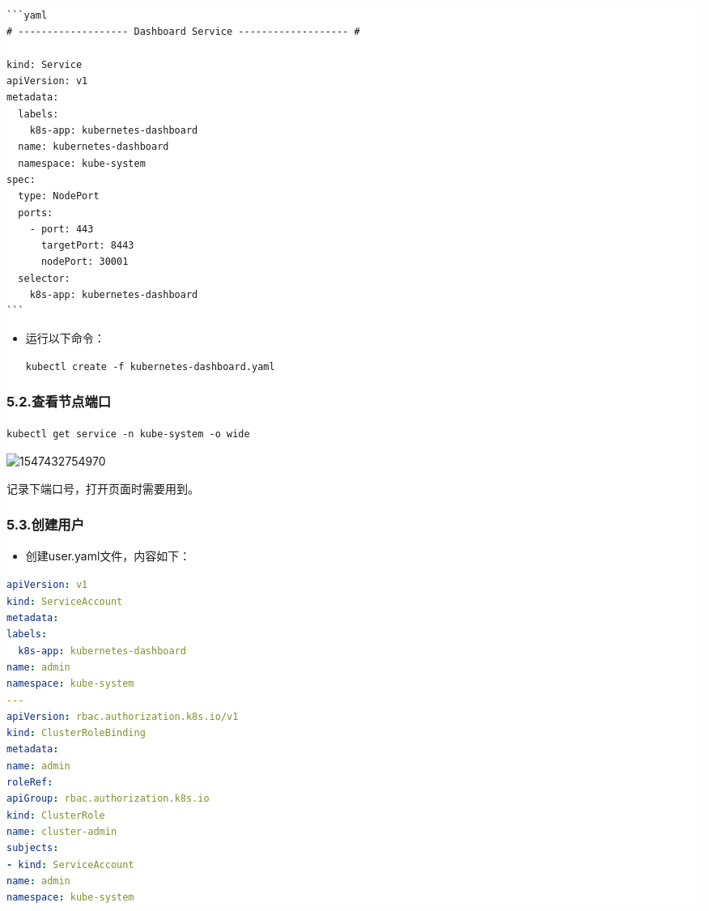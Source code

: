 	```yaml
	# ------------------- Dashboard Service ------------------- #
	
	kind: Service
	apiVersion: v1
	metadata:
	  labels:
	    k8s-app: kubernetes-dashboard
	  name: kubernetes-dashboard
	  namespace: kube-system
	spec:
	  type: NodePort
	  ports:
	    - port: 443
	      targetPort: 8443
	      nodePort: 30001
	  selector:
	    k8s-app: kubernetes-dashboard
	```

-   运行以下命令：

	```shell
	kubectl create -f kubernetes-dashboard.yaml
	```

### 5.2.查看节点端口

  ```shell
kubectl get service -n kube-system -o wide
  ```

![1547432754970](C:\Users\ZX\AppData\Roaming\Typora\typora-user-images\1547432754970.png)

  记录下端口号，打开页面时需要用到。

### 5.3.创建用户

  - 创建user.yaml文件，内容如下：

  ```yaml
apiVersion: v1
kind: ServiceAccount
metadata:
  labels:
    k8s-app: kubernetes-dashboard
  name: admin
  namespace: kube-system
---
apiVersion: rbac.authorization.k8s.io/v1
kind: ClusterRoleBinding
metadata:
  name: admin
roleRef:
  apiGroup: rbac.authorization.k8s.io
  kind: ClusterRole
  name: cluster-admin
subjects:
- kind: ServiceAccount
  name: admin
  namespace: kube-system
  ```
